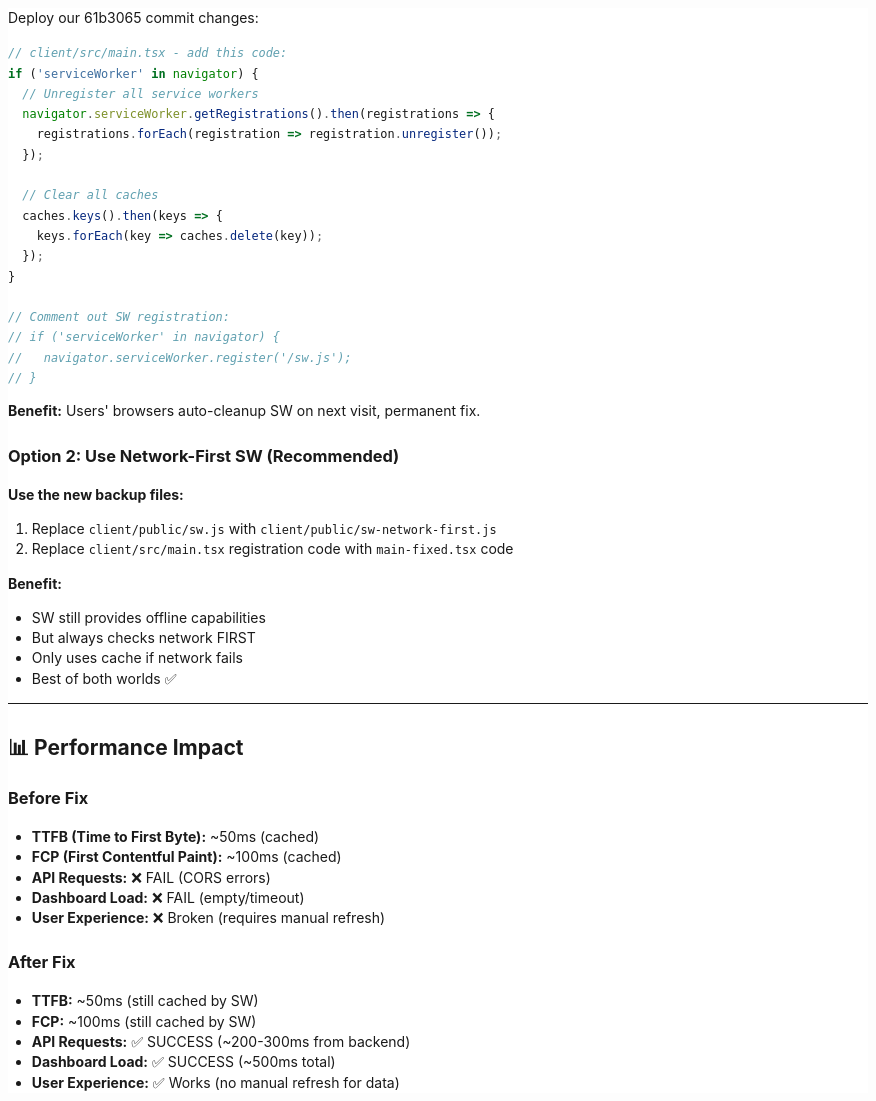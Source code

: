 Deploy our 61b3065 commit changes:
```typescript
// client/src/main.tsx - add this code:
if ('serviceWorker' in navigator) {
  // Unregister all service workers
  navigator.serviceWorker.getRegistrations().then(registrations => {
    registrations.forEach(registration => registration.unregister());
  });
  
  // Clear all caches
  caches.keys().then(keys => {
    keys.forEach(key => caches.delete(key));
  });
}

// Comment out SW registration:
// if ('serviceWorker' in navigator) {
//   navigator.serviceWorker.register('/sw.js');
// }
```

**Benefit:** Users' browsers auto-cleanup SW on next visit, permanent fix.

### Option 2: Use Network-First SW (Recommended)
**Use the new backup files:**

1. Replace `client/public/sw.js` with `client/public/sw-network-first.js`
2. Replace `client/src/main.tsx` registration code with `main-fixed.tsx` code

**Benefit:** 
- SW still provides offline capabilities
- But always checks network FIRST
- Only uses cache if network fails
- Best of both worlds ✅

---

## 📊 Performance Impact

### Before Fix
- **TTFB (Time to First Byte):** ~50ms (cached)
- **FCP (First Contentful Paint):** ~100ms (cached)
- **API Requests:** ❌ FAIL (CORS errors)
- **Dashboard Load:** ❌ FAIL (empty/timeout)
- **User Experience:** ❌ Broken (requires manual refresh)

### After Fix
- **TTFB:** ~50ms (still cached by SW)
- **FCP:** ~100ms (still cached by SW)
- **API Requests:** ✅ SUCCESS (~200-300ms from backend)
- **Dashboard Load:** ✅ SUCCESS (~500ms total)
- **User Experience:** ✅ Works (no manual refresh for data)
